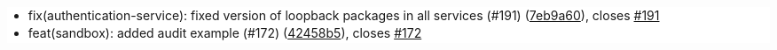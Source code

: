* fix(authentication-service): fixed version of loopback packages in all services (#191) ([7eb9a60](https://github.com/sourcefuse/loopback4-microservice-catalog/commit/7eb9a60)), closes [#191](https://github.com/sourcefuse/loopback4-microservice-catalog/issues/191)
* feat(sandbox): added audit example (#172) ([42458b5](https://github.com/sourcefuse/loopback4-microservice-catalog/commit/42458b5)), closes [#172](https://github.com/sourcefuse/loopback4-microservice-catalog/issues/172)
